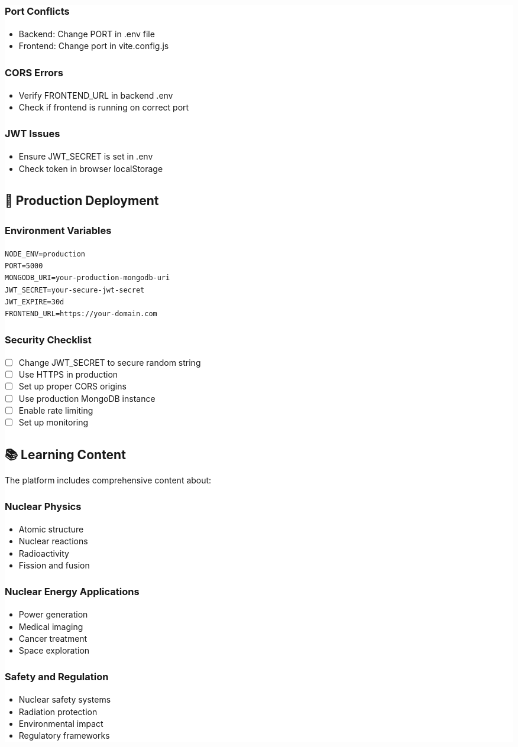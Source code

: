 ### Port Conflicts
- Backend: Change PORT in .env file
- Frontend: Change port in vite.config.js

### CORS Errors
- Verify FRONTEND_URL in backend .env
- Check if frontend is running on correct port

### JWT Issues
- Ensure JWT_SECRET is set in .env
- Check token in browser localStorage

## 🚀 Production Deployment

### Environment Variables
```env
NODE_ENV=production
PORT=5000
MONGODB_URI=your-production-mongodb-uri
JWT_SECRET=your-secure-jwt-secret
JWT_EXPIRE=30d
FRONTEND_URL=https://your-domain.com
```

### Security Checklist
- [ ] Change JWT_SECRET to secure random string
- [ ] Use HTTPS in production
- [ ] Set up proper CORS origins
- [ ] Use production MongoDB instance
- [ ] Enable rate limiting
- [ ] Set up monitoring

## 📚 Learning Content

The platform includes comprehensive content about:

### Nuclear Physics
- Atomic structure
- Nuclear reactions
- Radioactivity
- Fission and fusion

### Nuclear Energy Applications
- Power generation
- Medical imaging
- Cancer treatment
- Space exploration

### Safety and Regulation
- Nuclear safety systems
- Radiation protection
- Environmental impact
- Regulatory frameworks
